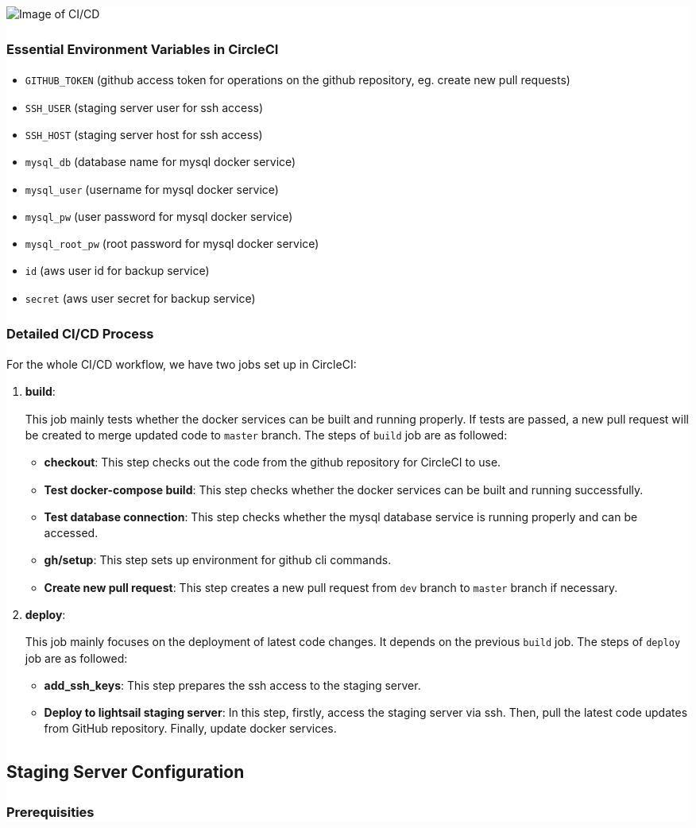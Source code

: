 ![Image of CI/CD](/staging/cicd-pipeline-diagram.jpg)

### Essential Environment Variables in CircleCI

- `GITHUB_TOKEN` (github access token for operations on the github repository, eg. create new pull requests)

- `SSH_USER` (staging server user for ssh access)

- `SSH_HOST` (staging server host for ssh access)

- `mysql_db` (database name for mysql docker service)

- `mysql_user` (username for mysql docker service)

- `mysql_pw` (user password for mysql docker service)

- `mysql_root_pw` (root password for mysql docker service)

- `id` (aws user id for backup service)

- `secret` (aws user secret for backup service)

### Detailed CI/CD Process

For the whole CI/CD workflow, we have two jobs set up in CircleCI:

1. **build**:

   This job mainly tests whether the docker services can be built and running properly. If tests are passed, a new pull request will be created to merge updated code to `master` branch. The steps of `build` job are as followed:

   - **checkout**: This step checks out the code from the github repository for CircleCI to use.

   - **Test docker-compose build**: This step checks whether the docker services can be built and running successfully.

   - **Test database connection**: This step checks whether the mysql database service is running properly and can be accessed.

   - **gh/setup**: This step sets up environment for github cli commands.

   - **Create new pull request**: This step creates a new pull request from `dev` branch to `master` branch if necessary.

2. **deploy**:

   This job mainly focuses on the deployment of latest code changes. It depends on the previous `build` job. The steps of `deploy` job are as followed:

   - **add_ssh_keys**: This step prepares the ssh access to the staging server.

   - **Deploy to lightsail staging server**: In this step, firstly, access the staging server via ssh. Then, pull the latest code updates from GitHub repository. Finally, update docker services.

## Staging Server Configuration

### Prerequisities
